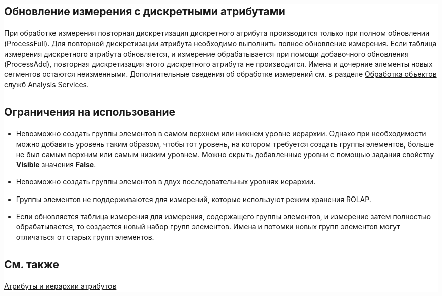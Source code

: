 ## <a name="updating-a-dimension-with-discretized-attributes"></a>Обновление измерения с дискретными атрибутами  
 При обработке измерения повторная дискретизация дискретного атрибута производится только при полном обновлении (ProcessFull). Для повторной дискретизации атрибута необходимо выполнить полное обновление измерения. Если таблица измерения дискретного атрибута обновляется, и измерение обрабатывается при помощи добавочного обновления (ProcessAdd), повторная дискретизация этого дискретного атрибута не производится. Имена и дочерние элементы новых сегментов остаются неизменными. Дополнительные сведения об обработке измерений см. в разделе [Обработка объектов служб Analysis Services](../../analysis-services/multidimensional-models/processing-analysis-services-objects.md).  
  
## <a name="usage-limitations"></a>Ограничения на использование  
  
-   Невозможно создать группы элементов в самом верхнем или нижнем уровне иерархии. Однако при необходимости можно добавить уровень таким образом, чтобы тот уровень, на котором требуется создать группы элементов, больше не был самым верхним или самым низким уровнем. Можно скрыть добавленные уровни с помощью задания свойству **Visible** значения **False**.  
  
-   Невозможно создать группы элементов в двух последовательных уровнях иерархии.  
  
-   Группы элементов не поддерживаются для измерений, которые используют режим хранения ROLAP.  
  
-   Если обновляется таблица измерения для измерения, содержащего группы элементов, и измерение затем полностью обрабатывается, то создается новый набор групп элементов. Имена и потомки новых групп элементов могут отличаться от старых групп элементов.  
  
## <a name="see-also"></a>См. также  
 [Атрибуты и иерархии атрибутов](../../analysis-services/multidimensional-models-olap-logical-dimension-objects/attributes-and-attribute-hierarchies.md)  
  
  
